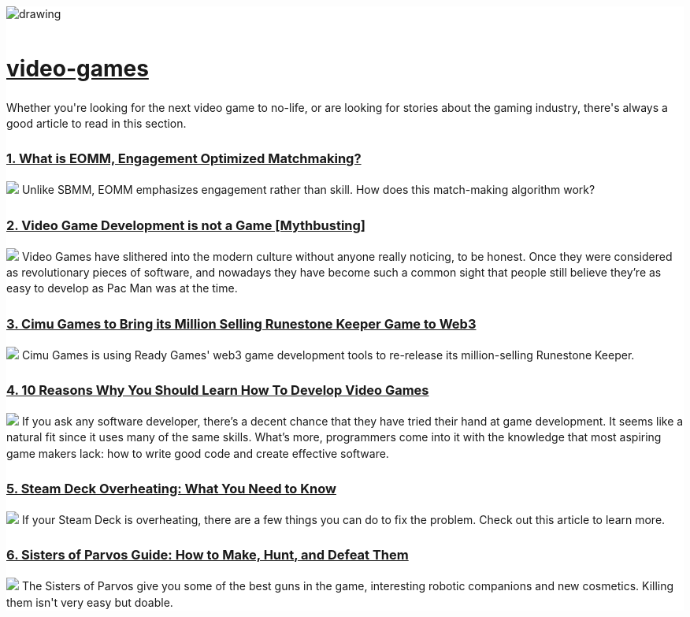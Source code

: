 <img src="https://hackernoon.com/banner-image.png" alt="drawing" width="1012"/>

# [video-games](https://hackernoon.com/tagged/video-games)
Whether you're looking for the next video game to no-life, or are looking for stories about the gaming industry, there's always a good article to read in this section.

### [1. What is EOMM, Engagement Optimized Matchmaking? ](https://hackernoon.com/what-is-eomm-engagement-optimized-matchmaking)
![](https://cdn.hackernoon.com/images/KXHZq8fOBSNIXrT1hoRGxEES6KB3-9n9306m.jpeg)
Unlike SBMM, EOMM emphasizes engagement rather than skill. How does this match-making algorithm work? 

### [2. Video Game Development is not a Game [Mythbusting]](https://hackernoon.com/the-misconceptions-about-game-development-d9q3zn5)
![](drafts/3a1o3zef.png)
Video Games have slithered into the modern culture without anyone really noticing, to be honest. Once they were considered as revolutionary pieces of software, and nowadays they have become such a common sight that people still believe they’re as easy to develop as Pac Man was at the time.

### [3. Cimu Games to Bring its Million Selling Runestone Keeper Game to Web3](https://hackernoon.com/cimu-games-to-bring-its-million-selling-runestone-keeper-game-to-web3)
![](https://cdn.hackernoon.com/images/7rEmNIeHNFOBfZZtUMQerOZIGGH3-era3oxl.jpeg)
Cimu Games is using Ready Games' web3 game development tools to re-release its million-selling Runestone Keeper.

### [4. 10 Reasons Why You Should Learn How To Develop Video Games ](https://hackernoon.com/10-reasons-why-you-should-keep-learning-game-development-hf3l3zmn)
![](drafts/1k3j3zqp.png)
If you ask any software developer, there’s a decent chance that they have tried their hand at game development. It seems like a natural fit since it uses many of the same skills. What’s more, programmers come into it with the knowledge that most aspiring game makers lack: how to write good code and create effective software.

### [5. Steam Deck Overheating: What You Need to Know](https://hackernoon.com/steam-deck-overheating-what-you-need-to-know)
![](https://cdn.hackernoon.com/images/ayVl0Y5BBEYP5HcA8XCPPhMDpYQ2-c293n7o.jpeg)
If your Steam Deck is overheating, there are a few things you can do to fix the problem. Check out this article to learn more.

### [6. Sisters of Parvos Guide: How to Make, Hunt, and Defeat Them](https://hackernoon.com/sisters-of-parvos-guide-how-to-make-hunt-and-defeat-them-v4u37h1)
![](https://cdn.hackernoon.com/images/ARCWTrgYpoc531106B2eMedWoT42-x94u351i.jpeg)
The Sisters of Parvos give you some of the best guns in the game, interesting robotic companions and new cosmetics. Killing them isn't very easy but doable. 
